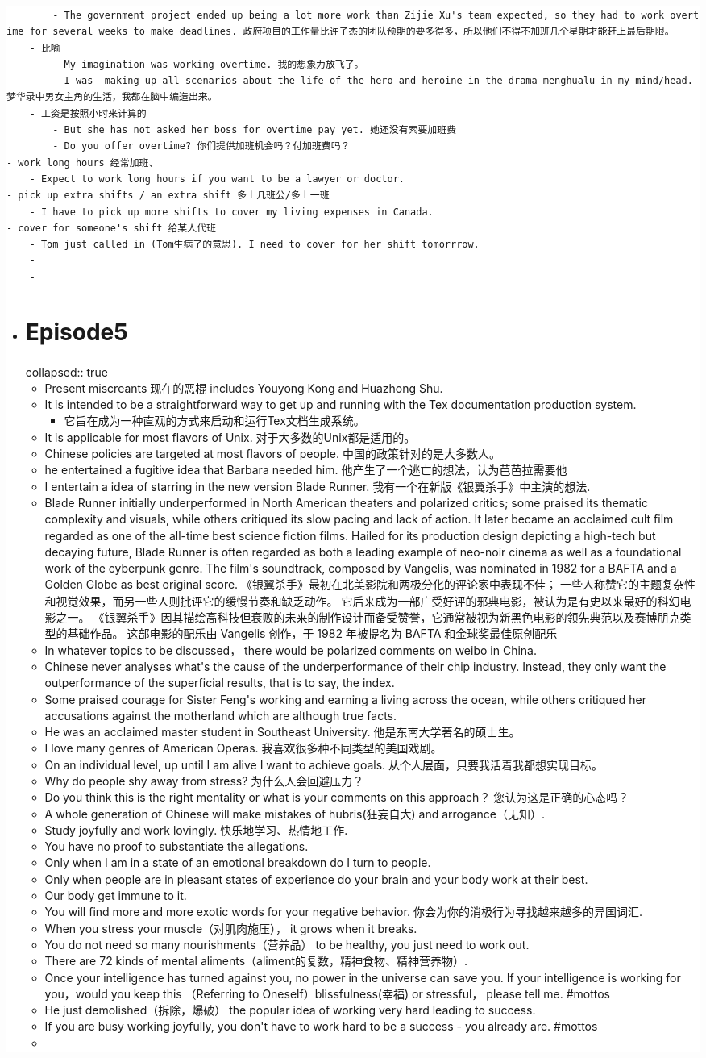 			- The government project ended up being a lot more work than Zijie Xu's team expected, so they had to work overtime for several weeks to make deadlines. 政府项目的工作量比许子杰的团队预期的要多得多，所以他们不得不加班几个星期才能赶上最后期限。
		- 比喻
			- My imagination was working overtime. 我的想象力放飞了。
			- I was  making up all scenarios about the life of the hero and heroine in the drama menghualu in my mind/head.  梦华录中男女主角的生活，我都在脑中编造出来。
		- 工资是按照小时来计算的
			- But she has not asked her boss for overtime pay yet. 她还没有索要加班费
			- Do you offer overtime? 你们提供加班机会吗？付加班费吗？
	- work long hours 经常加班、
		- Expect to work long hours if you want to be a lawyer or doctor.
	- pick up extra shifts / an extra shift 多上几班公/多上一班
		- I have to pick up more shifts to cover my living expenses in Canada.
	- cover for someone's shift 给某人代班
		- Tom just called in (Tom生病了的意思). I need to cover for her shift tomorrrow.
		-
		-
- # Episode5
  collapsed:: true
	- Present miscreants 现在的恶棍 includes Youyong Kong and Huazhong Shu.
	- It is intended to be a straightforward way to get up and running with the Tex documentation production system.
		- 它旨在成为一种直观的方式来启动和运行Tex文档生成系统。
	- It is applicable for most flavors of Unix. 对于大多数的Unix都是适用的。
	- Chinese policies are targeted at most flavors of people. 中国的政策针对的是大多数人。
	- he entertained a fugitive idea that Barbara needed him. 他产生了一个逃亡的想法，认为芭芭拉需要他
	- I entertain a idea of starring in the new version Blade Runner. 我有一个在新版《银翼杀手》中主演的想法.
	- Blade Runner initially underperformed in North American theaters and polarized critics; some praised its thematic complexity and visuals, while others critiqued its slow pacing and lack of action. It later became an acclaimed cult film regarded as one of the all-time best science fiction films. Hailed for its production design depicting a high-tech but decaying future, Blade Runner is often regarded as both a leading example of neo-noir cinema as well as a foundational work of the cyberpunk genre. The film's soundtrack, composed by Vangelis, was nominated in 1982 for a BAFTA and a Golden Globe as best original score. 《银翼杀手》最初在北美影院和两极分化的评论家中表现不佳； 一些人称赞它的主题复杂性和视觉效果，而另一些人则批评它的缓慢节奏和缺乏动作。 它后来成为一部广受好评的邪典电影，被认为是有史以来最好的科幻电影之一。 《银翼杀手》因其描绘高科技但衰败的未来的制作设计而备受赞誉，它通常被视为新黑色电影的领先典范以及赛博朋克类型的基础作品。 这部电影的配乐由 Vangelis 创作，于 1982 年被提名为 BAFTA 和金球奖最佳原创配乐
	- In whatever topics  to be discussed， there would be polarized comments on weibo in China.
	- Chinese never analyses what's the cause of the underperformance of their chip industry. Instead, they only want the outperformance of the superficial results, that is to say, the index.
	- Some praised courage for Sister Feng's working and earning a living across the ocean, while others critiqued her accusations against the motherland which are although true facts.
	- He was an acclaimed master student in Southeast University. 他是东南大学著名的硕士生。
	- I love many genres of American Operas. 我喜欢很多种不同类型的美国戏剧。
	- On an individual level, up until I am alive I want to achieve goals. 从个人层面，只要我活着我都想实现目标。
	- Why do people shy away from stress? 为什么人会回避压力？
	- Do you think this is the right mentality or what is your comments on this approach？ 您认为这是正确的心态吗？
	- A whole generation of Chinese will make mistakes of hubris(狂妄自大) and arrogance（无知）.
	- Study joyfully and work lovingly. 快乐地学习、热情地工作.
	- You have no proof to substantiate the allegations.
	- Only when I am in a state of an emotional breakdown do I turn to people.
	- Only when people are in pleasant states of experience do your brain and your body work at their best.
	- Our body get immune to it.
	- You will find more and more exotic words for your negative behavior. 你会为你的消极行为寻找越来越多的异国词汇.
	- When you stress your muscle（对肌肉施压）， it grows when it breaks.
	- You do not need so many nourishments（营养品） to be healthy, you just need to work out.
	- There are 72 kinds of mental aliments（aliment的复数，精神食物、精神营养物）.
	- Once your intelligence has turned against you, no power in the universe can save you. If your intelligence is working for you，would you keep this （Referring to Oneself）blissfulness(幸福) or stressful， please tell me.    #mottos
	- He just demolished（拆除，爆破） the popular idea of working very hard leading to success.
	- If you are busy working joyfully, you don't have to work hard to be a success - you already are. #mottos
	-